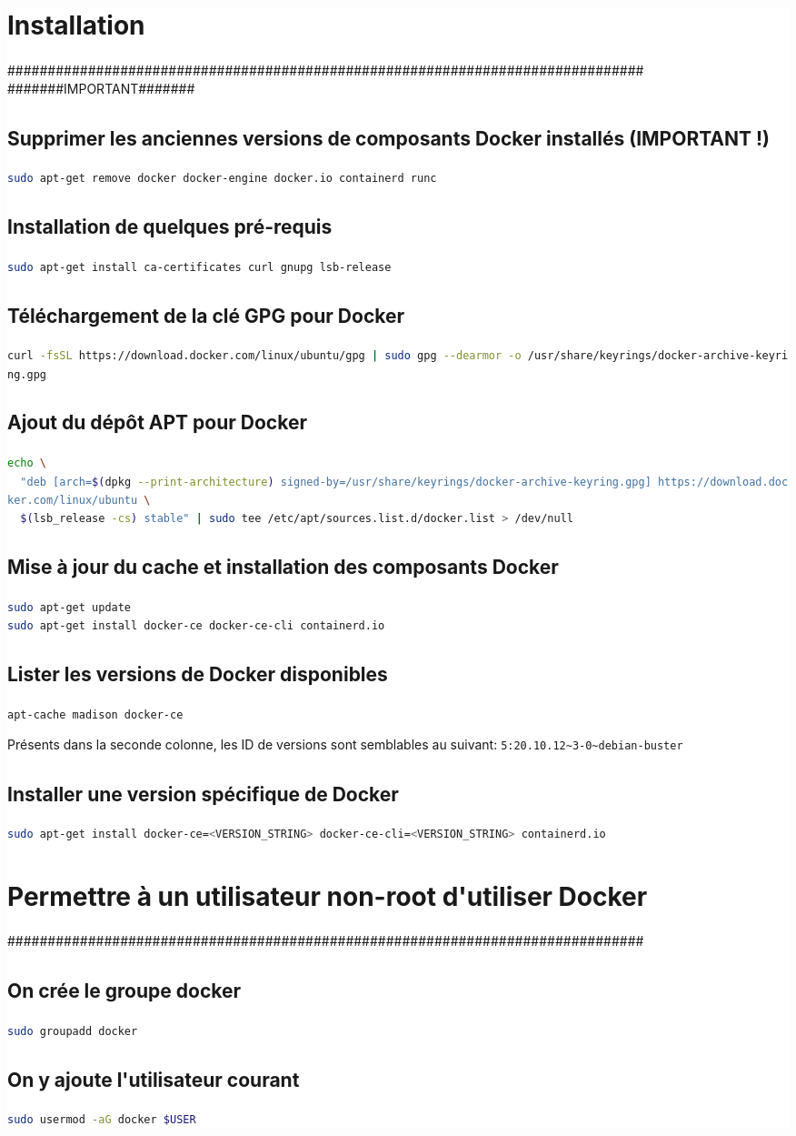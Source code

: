 # Installation
###############################################################################
#######IMPORTANT#######
## Supprimer les anciennes versions de composants Docker installés (IMPORTANT !)
```bash
sudo apt-get remove docker docker-engine docker.io containerd runc
```

## Installation de quelques pré-requis
```bash
sudo apt-get install ca-certificates curl gnupg lsb-release
```
## Téléchargement de la clé GPG pour Docker
```bash
curl -fsSL https://download.docker.com/linux/ubuntu/gpg | sudo gpg --dearmor -o /usr/share/keyrings/docker-archive-keyring.gpg
```
## Ajout du dépôt APT pour Docker
```bash
echo \
  "deb [arch=$(dpkg --print-architecture) signed-by=/usr/share/keyrings/docker-archive-keyring.gpg] https://download.docker.com/linux/ubuntu \
  $(lsb_release -cs) stable" | sudo tee /etc/apt/sources.list.d/docker.list > /dev/null
```

## Mise à jour du cache et installation des composants Docker
```bash
sudo apt-get update
sudo apt-get install docker-ce docker-ce-cli containerd.io
```

## Lister les versions de Docker disponibles
```bash
apt-cache madison docker-ce
```
Présents dans la seconde colonne, les ID de versions sont semblables au suivant:
`5:20.10.12~3-0~debian-buster`
## Installer une version spécifique de Docker
```bash
sudo apt-get install docker-ce=<VERSION_STRING> docker-ce-cli=<VERSION_STRING> containerd.io
```


# Permettre à un utilisateur non-root d'utiliser Docker
###############################################################################
## On crée le groupe docker
```bash
sudo groupadd docker
```
## On y ajoute l'utilisateur courant
```bash
sudo usermod -aG docker $USER
```
